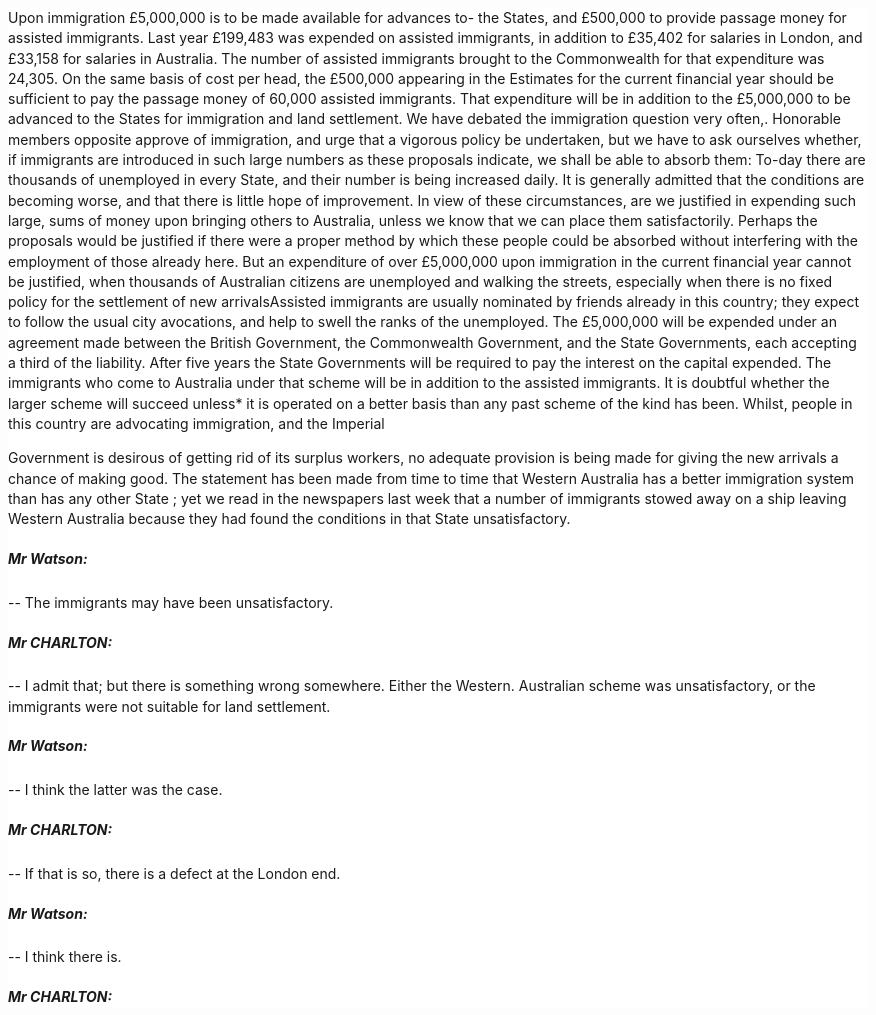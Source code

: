 Upon immigration £5,000,000 is to be made available for advances to- the States, and £500,000 to provide passage money for assisted immigrants. Last year £199,483 was expended on assisted immigrants, in addition to £35,402 for salaries in London, and £33,158 for salaries in Australia. The number of assisted immigrants brought to the Commonwealth for that expenditure was 24,305. On the same basis of cost per head, the £500,000 appearing in the Estimates for the current financial year should be sufficient to pay the passage money of 60,000 assisted immigrants. That expenditure will be in addition to the £5,000,000 to be advanced to the States for immigration and land settlement. We have debated the immigration question very often,. Honorable members opposite approve of immigration, and urge that a vigorous policy be undertaken, but we have to ask ourselves whether, if immigrants are introduced in such large numbers as these proposals indicate, we shall be able to absorb them: To-day there are thousands of unemployed in every State, and their number is being increased daily. It is generally admitted that the conditions are becoming worse, and that there is little hope of improvement. In view of these circumstances, are we justified in expending such large, sums of money upon bringing others to Australia, unless we know that we can place them satisfactorily. Perhaps the proposals would be justified if there were a proper method by which these people could be absorbed without interfering with the employment of those already here. But an expenditure of over £5,000,000 upon immigration in the current financial year cannot be justified, when thousands of Australian citizens are unemployed and walking the streets, especially when there is no fixed policy for the settlement of new arrivalsAssisted immigrants are usually nominated by friends already in this country;  they  expect to follow the usual city avocations, and help to swell the ranks of the unemployed. The £5,000,000 will be expended under an agreement made between the British Government, the Commonwealth Government, and the State Governments, each accepting a third of the liability. After five years the State Governments will be required to pay the interest on the capital expended. The immigrants who come to Australia under that scheme will be in addition to the assisted immigrants. It is doubtful whether the larger scheme will succeed unless* it is operated on a better basis than any past scheme of the kind has been. Whilst, people in this country are advocating immigration, and the Imperial 

Government is desirous of getting rid of its surplus workers, no adequate provision is being made for giving the new arrivals a chance of making good. The statement has been made from time to time that Western Australia has a better immigration system than has any other State ; yet we read in the newspapers last week that a number of immigrants stowed away on a ship leaving Western Australia because they had found the conditions in that State unsatisfactory. 

##### Mr Watson:

-- The immigrants may have been unsatisfactory. 

##### Mr CHARLTON:

-- I admit that; but there is something wrong somewhere. Either the Western. Australian scheme was unsatisfactory, or the immigrants were not suitable for land settlement. 

##### Mr Watson:

-- I think the latter was the case. 

##### Mr CHARLTON:

-- If that is so, there is a defect at the London end. 

##### Mr Watson:

-- I think there is. 

##### Mr CHARLTON:

